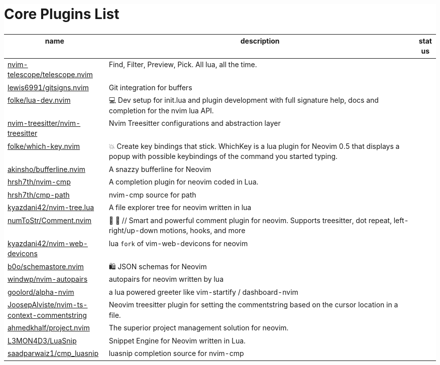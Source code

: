 # Core Plugins List

| name                                                                                                                     | description                                                                                                                                                   | status   |
| ------------------------------------------------------------------------------------------------------------------------ | ------------------------------------------------------------------------------------------------------------------------------------------------------------- | -------- |
| <a href='https://github.com/nvim-telescope/telescope.nvim'>nvim-telescope/telescope.nvim</a>                             | Find, Filter, Preview, Pick. All lua, all the time.                                                                                                           |          |
| <a href='https://github.com/lewis6991/gitsigns.nvim'>lewis6991/gitsigns.nvim</a>                                         | Git integration for buffers                                                                                                                                   |          |
| <a href='https://github.com/folke/lua-dev.nvim'>folke/lua-dev.nvim</a>                                                   | 💻 Dev setup for init.lua and plugin development with full signature help, docs and completion for the nvim lua API.                                          |          |
| <a href='https://github.com/nvim-treesitter/nvim-treesitter'>nvim-treesitter/nvim-treesitter</a>                         | Nvim Treesitter configurations and abstraction layer                                                                                                          |          |
| <a href='https://github.com/folke/which-key.nvim'>folke/which-key.nvim</a>                                               | 💥 Create key bindings that stick. WhichKey is a lua plugin for Neovim 0.5 that displays a popup with possible keybindings of the command you started typing. |          |
| <a href='https://github.com/akinsho/bufferline.nvim'>akinsho/bufferline.nvim</a>                                         | A snazzy bufferline for Neovim                                                                                                                                |          |
| <a href='https://github.com/hrsh7th/nvim-cmp'>hrsh7th/nvim-cmp</a>                                                       | A completion plugin for neovim coded in Lua.                                                                                                                  |          |
| <a href='https://github.com/hrsh7th/cmp-path'>hrsh7th/cmp-path</a>                                                       | nvim-cmp source for path                                                                                                                                      |          |
| <a href='https://github.com/kyazdani42/nvim-tree.lua'>kyazdani42/nvim-tree.lua</a>                                       | A file explorer tree for neovim written in lua                                                                                                                |          |
| <a href='https://github.com/numToStr/Comment.nvim'>numToStr/Comment.nvim</a>                                             | :brain: :muscle: // Smart and powerful comment plugin for neovim. Supports treesitter, dot repeat, left-right/up-down motions, hooks, and more                |          |
| <a href='https://github.com/kyazdani42/nvim-web-devicons'>kyazdani42/nvim-web-devicons</a>                               | lua `fork` of vim-web-devicons for neovim                                                                                                                     |          |
| <a href='https://github.com/b0o/schemastore.nvim'>b0o/schemastore.nvim</a>                                               | 🛍 JSON schemas for Neovim                                                                                                                                     |          |
| <a href='https://github.com/windwp/nvim-autopairs'>windwp/nvim-autopairs</a>                                             | autopairs for neovim written by lua                                                                                                                           |          |
| <a href='https://github.com/goolord/alpha-nvim'>goolord/alpha-nvim</a>                                                   | a lua powered greeter like vim-startify / dashboard-nvim                                                                                                      |          |
| <a href='https://github.com/JoosepAlviste/nvim-ts-context-commentstring'>JoosepAlviste/nvim-ts-context-commentstring</a> | Neovim treesitter plugin for setting the commentstring based on the cursor location in a file.                                                                |          |
| <a href='https://github.com/ahmedkhalf/project.nvim'>ahmedkhalf/project.nvim</a>                                         | The superior project management solution for neovim.                                                                                                          |          |
| <a href='https://github.com/L3MON4D3/LuaSnip'>L3MON4D3/LuaSnip</a>                                                       | Snippet Engine for Neovim written in Lua.                                                                                                                     |          |
| <a href='https://github.com/saadparwaiz1/cmp_luasnip'>saadparwaiz1/cmp_luasnip</a>                                       | luasnip completion source for nvim-cmp                                                                                                                        |          |